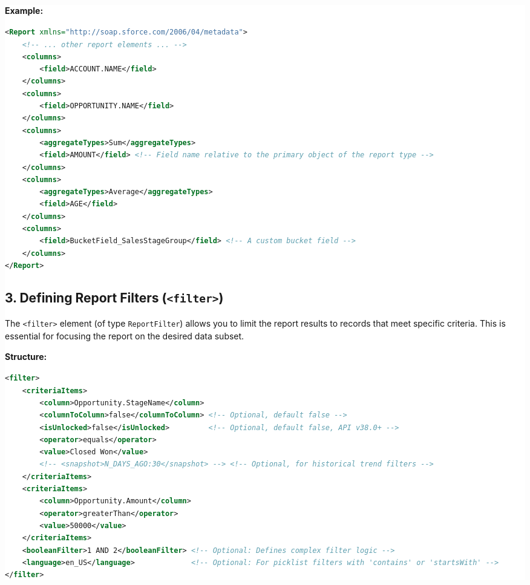 **Example:**

```xml
<Report xmlns="http://soap.sforce.com/2006/04/metadata">
    <!-- ... other report elements ... -->
    <columns>
        <field>ACCOUNT.NAME</field>
    </columns>
    <columns>
        <field>OPPORTUNITY.NAME</field>
    </columns>
    <columns>
        <aggregateTypes>Sum</aggregateTypes>
        <field>AMOUNT</field> <!-- Field name relative to the primary object of the report type -->
    </columns>
    <columns>
        <aggregateTypes>Average</aggregateTypes>
        <field>AGE</field>
    </columns>
    <columns>
        <field>BucketField_SalesStageGroup</field> <!-- A custom bucket field -->
    </columns>
</Report>
```

## 3. Defining Report Filters (`<filter>`)

The `<filter>` element (of type `ReportFilter`) allows you to limit the report results to records that meet specific criteria. This is essential for focusing the report on the desired data subset.

**Structure:**

```xml
<filter>
    <criteriaItems>
        <column>Opportunity.StageName</column>
        <columnToColumn>false</columnToColumn> <!-- Optional, default false -->
        <isUnlocked>false</isUnlocked>         <!-- Optional, default false, API v38.0+ -->
        <operator>equals</operator>
        <value>Closed Won</value>
        <!-- <snapshot>N_DAYS_AGO:30</snapshot> --> <!-- Optional, for historical trend filters -->
    </criteriaItems>
    <criteriaItems>
        <column>Opportunity.Amount</column>
        <operator>greaterThan</operator>
        <value>50000</value>
    </criteriaItems>
    <booleanFilter>1 AND 2</booleanFilter> <!-- Optional: Defines complex filter logic -->
    <language>en_US</language>             <!-- Optional: For picklist filters with 'contains' or 'startsWith' -->
</filter>
```

